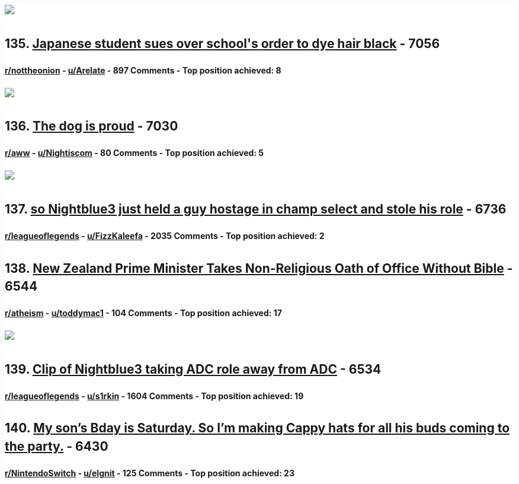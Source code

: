<a href="https://i.redd.it/h9d2navoiduz.png"><img src="https://b.thumbs.redditmedia.com/Or3_KBrcazX3VhY-PxrNh7XqO7dJCRbfM64gwXOvnhY.jpg"></img></a>

## 135. [Japanese student sues over school's order to dye hair black](http://reddit.com/r/nottheonion/comments/79478s/japanese_student_sues_over_schools_order_to_dye/) - 7056
#### [r/nottheonion](http://reddit.com/r/nottheonion) - [u/Arelate](http://reddit.com/u/Arelate) - 897 Comments - Top position achieved: 8

<a href="https://www.theguardian.com/world/2017/oct/27/japanese-student-sues-over-schools-order-to-dye-hair-black"><img src="https://b.thumbs.redditmedia.com/vCsh2Ta7RIvZf1doXvNvxgsrhd96JtEL4Thvht7VrvM.jpg"></img></a>

## 136. [The dog is proud](http://reddit.com/r/aww/comments/792jqa/the_dog_is_proud/) - 7030
#### [r/aww](http://reddit.com/r/aww) - [u/Nightiscom](http://reddit.com/u/Nightiscom) - 80 Comments - Top position achieved: 5

<a href="https://i.redd.it/o2v0v9nuucuz.jpg"><img src="https://b.thumbs.redditmedia.com/WXXadwFycUqvpbS1Ds1a66i7MjZ7PkuEOS6xdsK1DiI.jpg"></img></a>

## 137. [so Nightblue3 just held a guy hostage in champ select and stole his role](http://reddit.com/r/leagueoflegends/comments/7923kz/so_nightblue3_just_held_a_guy_hostage_in_champ/) - 6736
#### [r/leagueoflegends](http://reddit.com/r/leagueoflegends) - [u/FizzKaleefa](http://reddit.com/u/FizzKaleefa) - 2035 Comments - Top position achieved: 2

## 138. [New Zealand Prime Minister Takes Non-Religious Oath of Office Without Bible](http://reddit.com/r/atheism/comments/791lx1/new_zealand_prime_minister_takes_nonreligious/) - 6544
#### [r/atheism](http://reddit.com/r/atheism) - [u/toddymac1](http://reddit.com/u/toddymac1) - 104 Comments - Top position achieved: 17

<a href="http://www.patheos.com/blogs/friendlyatheist/2017/10/26/new-zealand-prime-minister-takes-non-religious-oath-of-office-without-bible/"><img src="https://b.thumbs.redditmedia.com/rxya0cmKpohBApMnxBW2KBK75g4Mc07-pmkGeST7z3M.jpg"></img></a>

## 139. [Clip of Nightblue3 taking ADC role away from ADC](http://reddit.com/r/leagueoflegends/comments/793zf1/clip_of_nightblue3_taking_adc_role_away_from_adc/) - 6534
#### [r/leagueoflegends](http://reddit.com/r/leagueoflegends) - [u/s1rkin](http://reddit.com/u/s1rkin) - 1604 Comments - Top position achieved: 19

## 140. [My son’s Bday is Saturday. So I’m making Cappy hats for all his buds coming to the party.](http://reddit.com/r/NintendoSwitch/comments/790eo3/my_sons_bday_is_saturday_so_im_making_cappy_hats/) - 6430
#### [r/NintendoSwitch](http://reddit.com/r/NintendoSwitch) - [u/elgnit](http://reddit.com/u/elgnit) - 125 Comments - Top position achieved: 23
